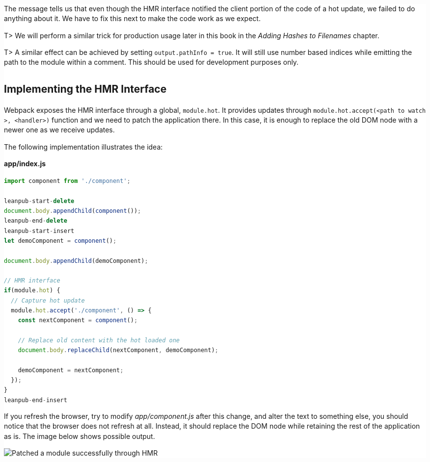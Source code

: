 The message tells us that even though the HMR interface notified the client portion of the code of a hot update, we failed to do anything about it. We have to fix this next to make the code work as we expect.

T> We will perform a similar trick for production usage later in this book in the *Adding Hashes to Filenames* chapter.

T> A similar effect can be achieved by setting `output.pathInfo = true`. It will still use number based indices while emitting the path to the module within a comment. This should be used for development purposes only.

## Implementing the HMR Interface

Webpack exposes the HMR interface through a global, `module.hot`. It provides updates through `module.hot.accept(<path to watch>, <handler>)` function and we need to patch the application there. In this case, it is enough to replace the old DOM node with a newer one as we receive updates.

The following implementation illustrates the idea:

**app/index.js**

```javascript
import component from './component';

leanpub-start-delete
document.body.appendChild(component());
leanpub-end-delete
leanpub-start-insert
let demoComponent = component();

document.body.appendChild(demoComponent);

// HMR interface
if(module.hot) {
  // Capture hot update
  module.hot.accept('./component', () => {
    const nextComponent = component();

    // Replace old content with the hot loaded one
    document.body.replaceChild(nextComponent, demoComponent);

    demoComponent = nextComponent;
  });
}
leanpub-end-insert
```

If you refresh the browser, try to modify *app/component.js* after this change, and alter the text to something else, you should notice that the browser does not refresh at all. Instead, it should replace the DOM node while retaining the rest of the application as is. The image below shows possible output.

![Patched a module successfully through HMR](images/hmr.png)
